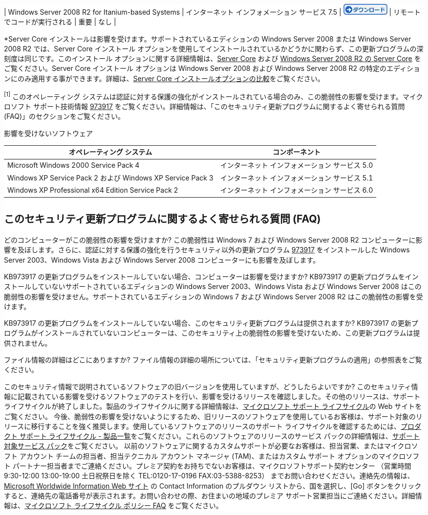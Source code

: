 | Windows Server 2008 R2 for Itanium-based Systems                                                                  | インターネット インフォメーション サービス 7.5         | [![](images/Dn636423.dl_arrow(ja-JP,Security.10).jpg)](http://www.microsoft.com/downloads/details.aspx?familyid=869e900a-0063-4d8b-9b7c-7d12f6be12cd&displaylang=ja) | リモートでコードが実行される | 重要           | なし                                                     |

\*Server Core インストールは影響を受けます。サポートされているエディションの Windows Server 2008 または Windows Server 2008 R2 では、Server Core インストール オプションを使用してインストールされているかどうかに関わらず、この更新プログラムの深刻度は同じです。このインストール オプションに関する詳細情報は、[Server Core](http://www.microsoft.com/japan/windowsserver2008/technologies/server-core.mspx) および [Windows Server 2008 R2 の Server Core](http://www.microsoft.com/japan/windowsserver2008/r2/technologies/server-core.mspx) をご覧ください。Server Core インストール オプションは Windows Server 2008 および Windows Server 2008 R2 の特定のエディションにのみ適用する事ができます。詳細は、[Server Core インストールオプションの比較](http://www.microsoft.com/japan/windowsserver2008/r2/editions/core-installation.mspx)をご覧ください。

<sup>[1]</sup> このオペレーティング システムは認証に対する保護の強化がインストールされている場合のみ、この脆弱性の影響を受けます。マイクロソフト サポート技術情報 [973917](http://support.microsoft.com/kb/973917) をご覧ください。詳細情報は、「このセキュリティ更新プログラムに関するよく寄せられる質問 (FAQ)」のセクションをご覧ください。

影響を受けないソフトウェア

| オペレーティング システム                                  | コンポーネント                                 |
|------------------------------------------------------------|------------------------------------------------|
| Microsoft Windows 2000 Service Pack 4                      | インターネット インフォメーション サービス 5.0 |
| Windows XP Service Pack 2 および Windows XP Service Pack 3 | インターネット インフォメーション サービス 5.1 |
| Windows XP Professional x64 Edition Service Pack 2         | インターネット インフォメーション サービス 6.0 |

このセキュリティ更新プログラムに関するよく寄せられる質問 (FAQ)
--------------------------------------------------------------

<span></span>
どのコンピューターがこの脆弱性の影響を受けますか?
この脆弱性は Windows 7 および Windows Server 2008 R2 コンピューターに影響を及ぼします。さらに、認証に対する保護の強化を行うセキュリティ以外の更新プログラム [973917](http://support.microsoft.com/kb/973917) をインストールした Windows Server 2003、Windows Vista および Windows Server 2008 コンピューターにも影響を及ぼします。

KB973917 の更新プログラムをインストールしていない場合、コンピューターは影響を受けますか?
KB973917 の更新プログラムをインストールしていないサポートされているエディションの Windows Server 2003、Windows Vista および Windows Server 2008 はこの脆弱性の影響を受けません。サポートされているエディションの Windows 7 および Windows Server 2008 R2 はこの脆弱性の影響を受けます。

KB973917 の更新プログラムをインストールしていない場合、このセキュリティ更新プログラムは提供されますか?
KB973917 の更新プログラムがインストールされていないコンピューターは、このセキュリティ上の脆弱性の影響を受けないため、この更新プログラムは提供されません。

ファイル情報の詳細はどこにありますか?
ファイル情報の詳細の場所については、「セキュリティ更新プログラムの適用」の参照表をご覧ください。

このセキュリティ情報で説明されているソフトウェアの旧バージョンを使用していますが、どうしたらよいですか?
このセキュリティ情報に記載されている影響を受けるソフトウェアのテストを行い、影響を受けるリリースを確認しました。その他のリリースは、サポート ライフサイクルが終了しました。製品のライフサイクルに関する詳細情報は、[マイクロソフト サポート ライフサイクル](http://support.microsoft.com/gp/lifecycle)の Web サイトをご覧ください。
今後、脆弱性の影響を受けないようにするため、旧リリースのソフトウェアを使用しているお客様は、サポート対象のリリースに移行することを強く推奨します。使用しているソフトウェアのリリースのサポート ライフサイクルを確認するためには、[プロダクト サポート ライフサイクル - 製品一覧](http://support.microsoft.com/gp/lifeselect)をご覧ください。これらのソフトウェアのリリースのサービス パックの詳細情報は、[サポート対象サービス パック](http://support.microsoft.com/gp/lifesupsps)をご覧ください。
以前のソフトウェアに関するカスタムサポートが必要なお客様は、担当営業、またはマイクロソフト アカウント チームの担当者、担当テクニカル アカウント マネージャ (TAM)、またはカスタム サポート オプションのマイクロソフト パートナー担当者までご連絡ください。プレミア契約をお持ちでないお客様は、マイクロソフトサポート契約センター （営業時間 9:30-12:00 13:00-19:00 土日祝祭日を除く TEL:0120-17-0196 FAX:03-5388-8253） までお問い合わせください。連絡先の情報は、[Microsoft Worldwide Information Web サイト](http://www.microsoft.com/japan/worldwide/) の Contact Information のプルダウン リストから、国を選択し、\[Go\] ボタンをクリックすると、連絡先の電話番号が表示されます。お問い合わせの際、お住まいの地域のプレミア サポート営業担当にご連絡ください。詳細情報は、[マイクロソフト ライフサイクル ポリシー FAQ](http://support.microsoft.com/gp/lifepolicy) をご覧ください。

